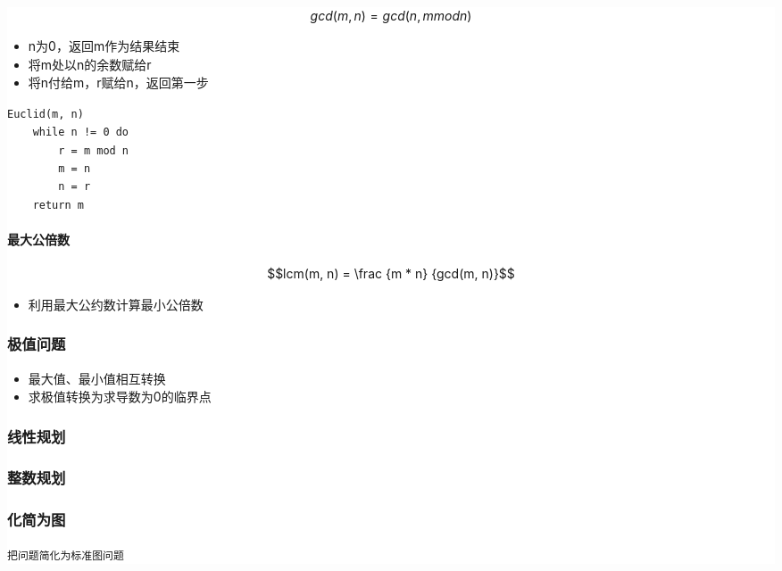 $$gcd(m, n) = gcd(n, m mod n)$$

-	n为0，返回m作为结果结束
-	将m处以n的余数赋给r
-	将n付给m，r赋给n，返回第一步

```
Euclid(m, n)
	while n != 0 do
		r = m mod n
		m = n
		n = r
	return m
```

####	最大公倍数

$$lcm(m, n) = \frac {m * n} {gcd(m, n)}$$

-	利用最大公约数计算最小公倍数

###	极值问题

-	最大值、最小值相互转换
-	求极值转换为求导数为0的临界点

###	线性规划

###	整数规划

###	化简为图

	把问题简化为标准图问题













